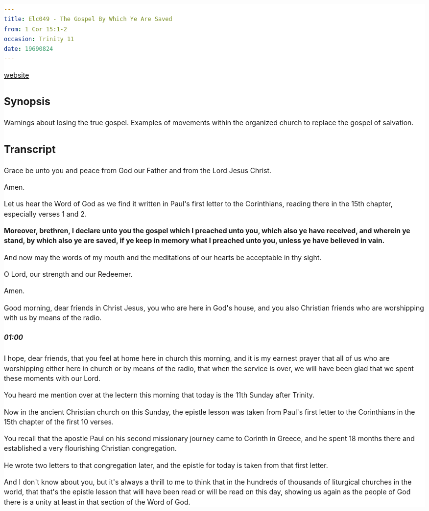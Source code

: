 ```yaml
---
title: Elc049 - The Gospel By Which Ye Are Saved
from: 1 Cor 15:1-2
occasion: Trinity 11
date: 19690824
---
```

[website](http://javafoundry.com/elc/049.html)

## Synopsis
Warnings about losing the true gospel.  Examples of movements within the organized church to replace the gospel of salvation.

## Transcript
Grace be unto you and peace from God our Father and from the Lord Jesus Christ.

Amen.

Let us hear the Word of God as we find it written in Paul's first letter to the Corinthians, reading there in the 15th chapter, especially verses 1 and 2.

**Moreover, brethren, I declare unto you the gospel which I preached unto you, which also ye have received, and wherein ye stand, by which also ye are saved, if ye keep in memory what I preached unto you, unless ye have believed in vain.**

And now may the words of my mouth and the meditations of our hearts be acceptable in thy sight.

O Lord, our strength and our Redeemer.

Amen.

Good morning, dear friends in Christ Jesus, you who are here in God's house, and you also Christian friends who are worshipping with us by means of the radio.

##### 01:00

I hope, dear friends, that you feel at home here in church this morning, and it is my earnest prayer that all of us who are worshipping either here in church or by means of the radio, that when the service is over, we will have been glad that we spent these moments with our Lord.

You heard me mention over at the lectern this morning that today is the 11th Sunday after Trinity.

Now in the ancient Christian church on this Sunday, the epistle lesson was taken from Paul's first letter to the Corinthians in the 15th chapter of the first 10 verses.

You recall that the apostle Paul on his second missionary journey came to Corinth in Greece, and he spent 18 months there and established a very flourishing Christian congregation.

He wrote two letters to that congregation later, and the epistle for today is taken from that first letter.

And I don't know about you, but it's always a thrill to me to think that in the hundreds of thousands of liturgical churches in the world, that that's the epistle lesson that will have been read or will be read on this day, showing us again as the people of God there is a unity at least in that section of the Word of God.
